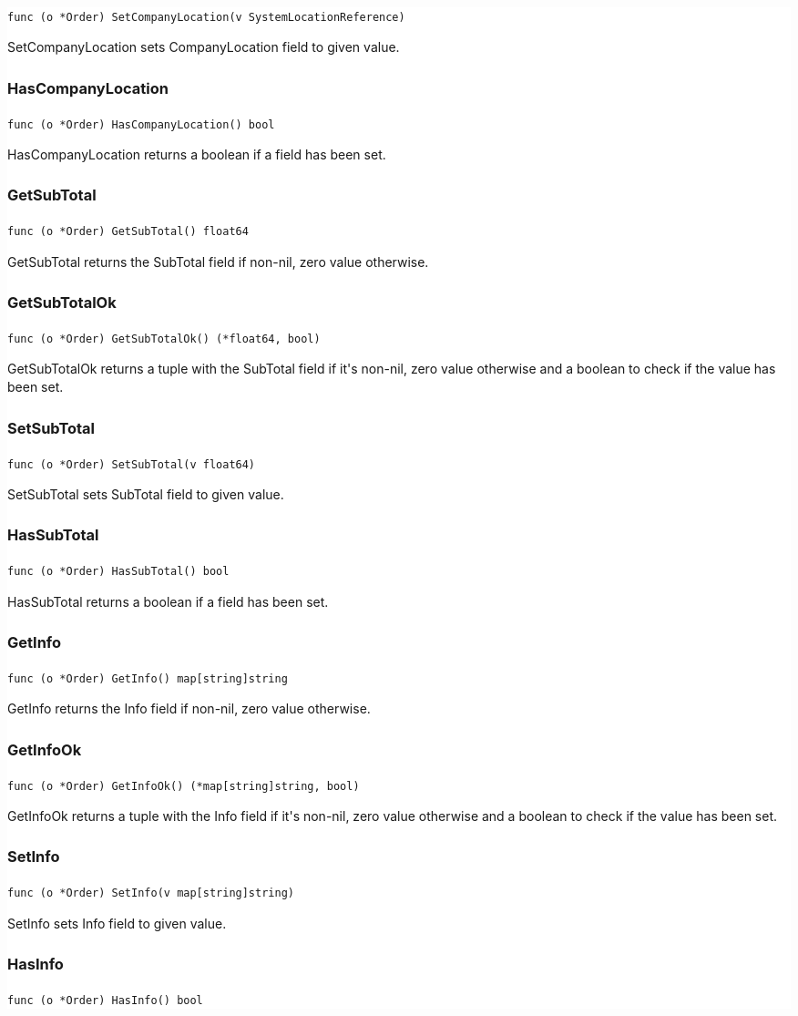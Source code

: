 `func (o *Order) SetCompanyLocation(v SystemLocationReference)`

SetCompanyLocation sets CompanyLocation field to given value.

### HasCompanyLocation

`func (o *Order) HasCompanyLocation() bool`

HasCompanyLocation returns a boolean if a field has been set.

### GetSubTotal

`func (o *Order) GetSubTotal() float64`

GetSubTotal returns the SubTotal field if non-nil, zero value otherwise.

### GetSubTotalOk

`func (o *Order) GetSubTotalOk() (*float64, bool)`

GetSubTotalOk returns a tuple with the SubTotal field if it's non-nil, zero value otherwise
and a boolean to check if the value has been set.

### SetSubTotal

`func (o *Order) SetSubTotal(v float64)`

SetSubTotal sets SubTotal field to given value.

### HasSubTotal

`func (o *Order) HasSubTotal() bool`

HasSubTotal returns a boolean if a field has been set.

### GetInfo

`func (o *Order) GetInfo() map[string]string`

GetInfo returns the Info field if non-nil, zero value otherwise.

### GetInfoOk

`func (o *Order) GetInfoOk() (*map[string]string, bool)`

GetInfoOk returns a tuple with the Info field if it's non-nil, zero value otherwise
and a boolean to check if the value has been set.

### SetInfo

`func (o *Order) SetInfo(v map[string]string)`

SetInfo sets Info field to given value.

### HasInfo

`func (o *Order) HasInfo() bool`
